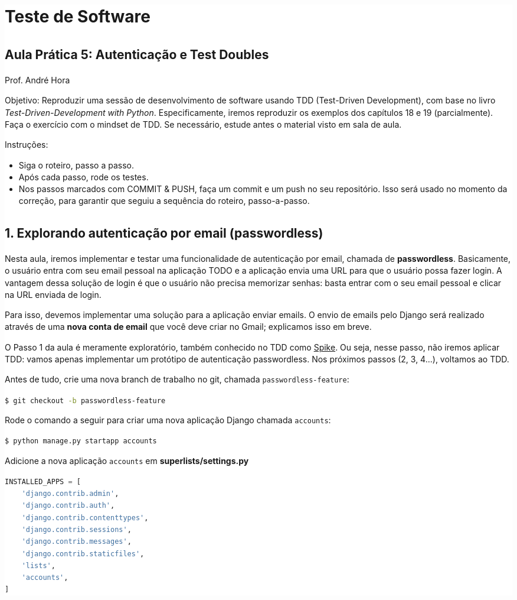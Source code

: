 # Teste de Software

## Aula Prática 5: Autenticação e Test Doubles

Prof. André Hora

Objetivo: Reproduzir uma sessão de desenvolvimento de software usando TDD (Test-Driven Development), com base no livro *Test-Driven-Development with Python*.
Especificamente, iremos reproduzir os exemplos dos capítulos 18 e 19 (parcialmente).
Faça o exercício com o mindset de TDD.
Se necessário, estude antes o material visto em sala de aula.

Instruções:

- Siga o roteiro, passo a passo.
- Após cada passo, rode os testes.
- Nos passos marcados com COMMIT & PUSH, faça um commit e um push no seu repositório. 
Isso será usado no momento da correção, para garantir que seguiu a sequência do roteiro, passo-a-passo.

## 1. Explorando autenticação por email (passwordless)

Nesta aula, iremos implementar e testar uma funcionalidade de autenticação por email, chamada de **passwordless**.
Basicamente, o usuário entra com seu email pessoal na aplicação TODO e a aplicação envia uma URL para que o usuário possa fazer login.
A vantagem dessa solução de login é que o usuário não precisa memorizar senhas: basta entrar com o seu email pessoal e clicar na URL enviada de login.

Para isso, devemos implementar uma solução para a aplicação enviar emails.
O envio de emails pelo Django será realizado através de uma **nova conta de email** que você deve criar no Gmail; explicamos isso em breve.

O Passo 1 da aula é meramente exploratório, também conhecido no TDD como [Spike](https://en.wikipedia.org/wiki/Spike_(software_development)).
Ou seja, nesse passo, não iremos aplicar TDD: vamos apenas implementar um protótipo de autenticação passwordless.
Nos próximos passos (2, 3, 4...), voltamos ao TDD.

Antes de tudo, crie uma nova branch de trabalho no git, chamada `passwordless-feature`:

```sh
$ git checkout -b passwordless-feature
```

Rode o comando a seguir para criar uma nova aplicação Django chamada `accounts`:

```sh
$ python manage.py startapp accounts
```

Adicione a nova aplicação `accounts` em **superlists/settings.py**

```python
INSTALLED_APPS = [
    'django.contrib.admin',
    'django.contrib.auth',
    'django.contrib.contenttypes',
    'django.contrib.sessions',
    'django.contrib.messages',
    'django.contrib.staticfiles',
    'lists',
    'accounts',
]
```
